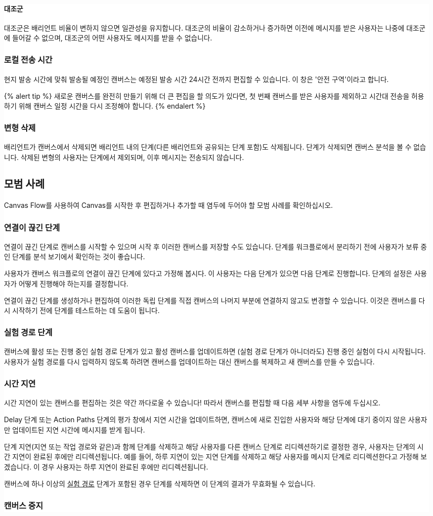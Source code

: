 #### 대조군

대조군은 배리언트 비율이 변하지 않으면 일관성을 유지합니다. 대조군의 비율이 감소하거나 증가하면 이전에 메시지를 받은 사용자는 나중에 대조군에 들어갈 수 없으며, 대조군의 어떤 사용자도 메시지를 받을 수 없습니다.

### 로컬 전송 시간

현지 발송 시간에 맞춰 발송될 예정인 캔버스는 예정된 발송 시간 24시간 전까지 편집할 수 있습니다. 이 창은 '안전 구역'이라고 합니다. 

{% alert tip %}
새로운 캔버스를 완전히 만들기 위해 더 큰 편집을 할 의도가 있다면, 첫 번째 캔버스를 받은 사용자를 제외하고 시간대 전송을 허용하기 위해 캔버스 일정 시간을 다시 조정해야 합니다.
{% endalert %}

### 변형 삭제

배리언트가 캔버스에서 삭제되면 배리언트 내의 단계(다른 배리언트와 공유되는 단계 포함)도 삭제됩니다. 단계가 삭제되면 캔버스 분석을 볼 수 없습니다. 삭제된 변형의 사용자는 단계에서 제외되며, 이후 메시지는 전송되지 않습니다. 

## 모범 사례

Canvas Flow를 사용하여 Canvas를 시작한 후 편집하거나 추가할 때 염두에 두어야 할 모범 사례를 확인하십시오.

### 연결이 끊긴 단계

연결이 끊긴 단계로 캔버스를 시작할 수 있으며 시작 후 이러한 캔버스를 저장할 수도 있습니다. 단계를 워크플로에서 분리하기 전에 사용자가 보류 중인 단계를 분석 보기에서 확인하는 것이 좋습니다.

사용자가 캔버스 워크플로의 연결이 끊긴 단계에 있다고 가정해 봅시다. 이 사용자는 다음 단계가 있으면 다음 단계로 진행합니다. 단계의 설정은 사용자가 어떻게 진행해야 하는지를 결정합니다. 

연결이 끊긴 단계를 생성하거나 편집하여 이러한 독립 단계를 직접 캔버스의 나머지 부분에 연결하지 않고도 변경할 수 있습니다. 이것은 캔버스를 다시 시작하기 전에 단계를 테스트하는 데 도움이 됩니다. 

### 실험 경로 단계

캔버스에 활성 또는 진행 중인 실험 경로 단계가 있고 활성 캔버스를 업데이트하면 (실험 경로 단계가 아니더라도) 진행 중인 실험이 다시 시작됩니다. 사용자가 실험 경로를 다시 입력하지 않도록 하려면 캔버스를 업데이트하는 대신 캔버스를 복제하고 새 캔버스를 만들 수 있습니다.

### 시간 지연

시간 지연이 있는 캔버스를 편집하는 것은 약간 까다로울 수 있습니다! 따라서 캔버스를 편집할 때 다음 세부 사항을 염두에 두십시오.

Delay 단계 또는 Action Paths 단계의 평가 창에서 지연 시간을 업데이트하면, 캔버스에 새로 진입한 사용자와 해당 단계에 대기 중이지 않은 사용자만 업데이트된 지연 시간에 메시지를 받게 됩니다.

단계 지연(지연 또는 작업 경로와 같은)과 함께 단계를 삭제하고 해당 사용자를 다른 캔버스 단계로 리디렉션하기로 결정한 경우, 사용자는 단계의 시간 지연이 완료된 후에만 리디렉션됩니다. 예를 들어, 하루 지연이 있는 지연 단계를 삭제하고 해당 사용자를 메시지 단계로 리디렉션한다고 가정해 보겠습니다. 이 경우 사용자는 하루 지연이 완료된 후에만 리디렉션됩니다.

캔버스에 하나 이상의 [실험 경로]({{site.baseurl}}/user_guide/engagement_tools/canvas/canvas_components/experiment_step/) 단계가 포함된 경우 단계를 삭제하면 이 단계의 결과가 무효화될 수 있습니다.

### 캔버스 중지
